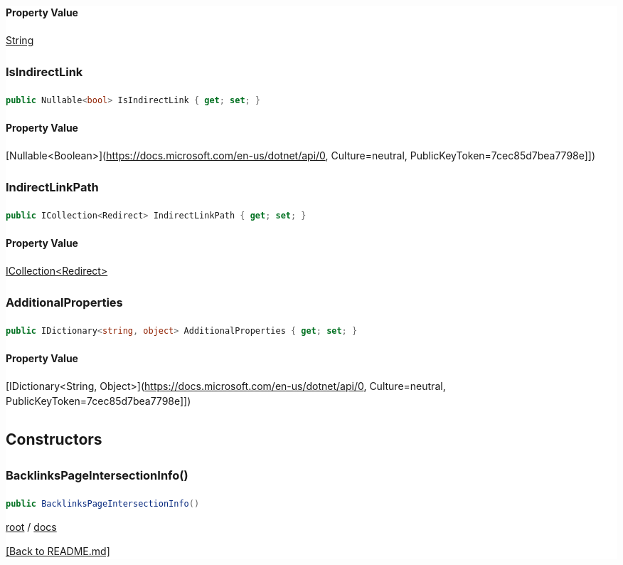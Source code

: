 #### Property Value

[String](https://docs.microsoft.com/en-us/dotnet/api/String)<br>

### **IsIndirectLink**

```csharp
public Nullable<bool> IsIndirectLink { get; set; }
```

#### Property Value

[Nullable&lt;Boolean&gt;](https://docs.microsoft.com/en-us/dotnet/api/0, Culture=neutral, PublicKeyToken=7cec85d7bea7798e]])<br>

### **IndirectLinkPath**

```csharp
public ICollection<Redirect> IndirectLinkPath { get; set; }
```

#### Property Value

[ICollection&lt;Redirect&gt;](./Redirect.md)<br>

### **AdditionalProperties**

```csharp
public IDictionary<string, object> AdditionalProperties { get; set; }
```

#### Property Value

[IDictionary&lt;String, Object&gt;](https://docs.microsoft.com/en-us/dotnet/api/0, Culture=neutral, PublicKeyToken=7cec85d7bea7798e]])<br>

## Constructors

### **BacklinksPageIntersectionInfo()**

```csharp
public BacklinksPageIntersectionInfo()
```

[root](./../ "root") / [docs](./ "docs")

[[Back to README.md]](./../README.md "[Back to README.md]")